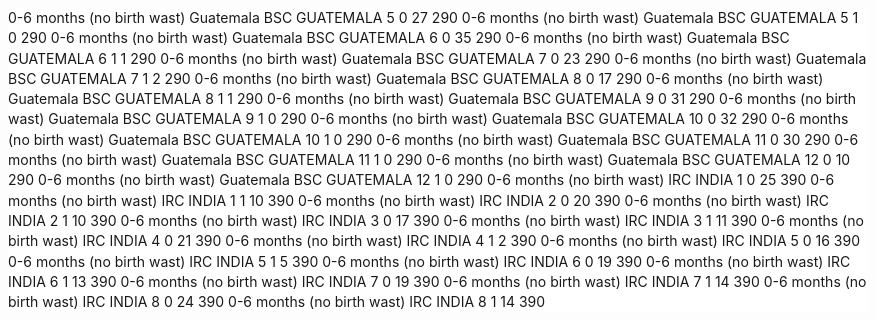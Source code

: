 0-6 months (no birth wast)    Guatemala BSC    GUATEMALA                      5                  0       27     290
0-6 months (no birth wast)    Guatemala BSC    GUATEMALA                      5                  1        0     290
0-6 months (no birth wast)    Guatemala BSC    GUATEMALA                      6                  0       35     290
0-6 months (no birth wast)    Guatemala BSC    GUATEMALA                      6                  1        1     290
0-6 months (no birth wast)    Guatemala BSC    GUATEMALA                      7                  0       23     290
0-6 months (no birth wast)    Guatemala BSC    GUATEMALA                      7                  1        2     290
0-6 months (no birth wast)    Guatemala BSC    GUATEMALA                      8                  0       17     290
0-6 months (no birth wast)    Guatemala BSC    GUATEMALA                      8                  1        1     290
0-6 months (no birth wast)    Guatemala BSC    GUATEMALA                      9                  0       31     290
0-6 months (no birth wast)    Guatemala BSC    GUATEMALA                      9                  1        0     290
0-6 months (no birth wast)    Guatemala BSC    GUATEMALA                      10                 0       32     290
0-6 months (no birth wast)    Guatemala BSC    GUATEMALA                      10                 1        0     290
0-6 months (no birth wast)    Guatemala BSC    GUATEMALA                      11                 0       30     290
0-6 months (no birth wast)    Guatemala BSC    GUATEMALA                      11                 1        0     290
0-6 months (no birth wast)    Guatemala BSC    GUATEMALA                      12                 0       10     290
0-6 months (no birth wast)    Guatemala BSC    GUATEMALA                      12                 1        0     290
0-6 months (no birth wast)    IRC              INDIA                          1                  0       25     390
0-6 months (no birth wast)    IRC              INDIA                          1                  1       10     390
0-6 months (no birth wast)    IRC              INDIA                          2                  0       20     390
0-6 months (no birth wast)    IRC              INDIA                          2                  1       10     390
0-6 months (no birth wast)    IRC              INDIA                          3                  0       17     390
0-6 months (no birth wast)    IRC              INDIA                          3                  1       11     390
0-6 months (no birth wast)    IRC              INDIA                          4                  0       21     390
0-6 months (no birth wast)    IRC              INDIA                          4                  1        2     390
0-6 months (no birth wast)    IRC              INDIA                          5                  0       16     390
0-6 months (no birth wast)    IRC              INDIA                          5                  1        5     390
0-6 months (no birth wast)    IRC              INDIA                          6                  0       19     390
0-6 months (no birth wast)    IRC              INDIA                          6                  1       13     390
0-6 months (no birth wast)    IRC              INDIA                          7                  0       19     390
0-6 months (no birth wast)    IRC              INDIA                          7                  1       14     390
0-6 months (no birth wast)    IRC              INDIA                          8                  0       24     390
0-6 months (no birth wast)    IRC              INDIA                          8                  1       14     390